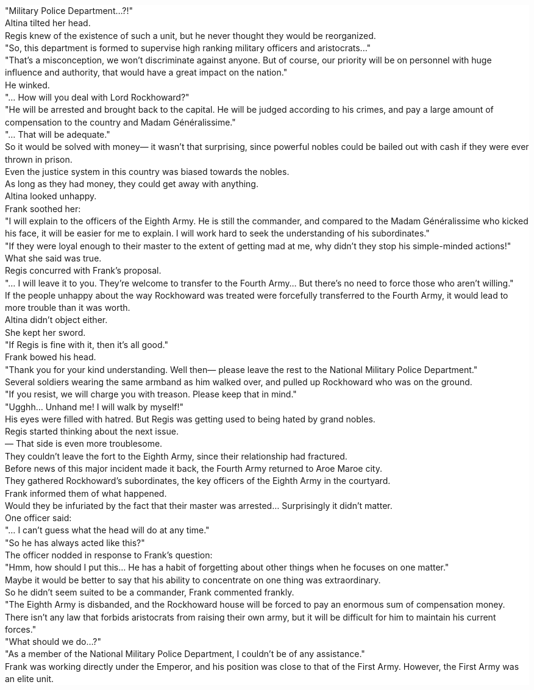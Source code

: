 "Military Police Department…?!"<br/>
Altina tilted her head.<br/>
Regis knew of the existence of such a unit, but he never thought they would be reorganized.<br/>
"So, this department is formed to supervise high ranking military officers and aristocrats..."<br/>
"That’s a misconception, we won’t discriminate against anyone. But of course, our priority will be on personnel with huge influence and authority, that would have a great impact on the nation."<br/>
He winked.<br/>
"… How will you deal with Lord Rockhoward?"<br/>
"He will be arrested and brought back to the capital. He will be judged according to his crimes, and pay a large amount of compensation to the country and Madam Généralissime."<br/>
"… That will be adequate."<br/>
So it would be solved with money— it wasn’t that surprising, since powerful nobles could be bailed out with cash if they were ever thrown in prison.<br/>
Even the justice system in this country was biased towards the nobles.<br/>
As long as they had money, they could get away with anything.<br/>
Altina looked unhappy.<br/>
Frank soothed her:<br/>
"I will explain to the officers of the Eighth Army. He is still the commander, and compared to the Madam Généralissime who kicked his face, it will be easier for me to explain. I will work hard to seek the understanding of his subordinates."<br/>
"If they were loyal enough to their master to the extent of getting mad at me, why didn’t they stop his simple-minded actions!"<br/>
What she said was true.<br/>
Regis concurred with Frank’s proposal.<br/>
"… I will leave it to you. They’re welcome to transfer to the Fourth Army… But there’s no need to force those who aren’t willing."<br/>
If the people unhappy about the way Rockhoward was treated were forcefully transferred to the Fourth Army, it would lead to more trouble than it was worth.<br/>
Altina didn’t object either.<br/>
She kept her sword.<br/>
"If Regis is fine with it, then it’s all good."<br/>
Frank bowed his head.<br/>
"Thank you for your kind understanding. Well then— please leave the rest to the National Military Police Department."<br/>
Several soldiers wearing the same armband as him walked over, and pulled up Rockhoward who was on the ground.<br/>
"If you resist, we will charge you with treason. Please keep that in mind."<br/>
"Ugghh… Unhand me! I will walk by myself!"<br/>
His eyes were filled with hatred. But Regis was getting used to being hated by grand nobles.<br/>
Regis started thinking about the next issue.<br/>
— That side is even more troublesome.<br/>
They couldn’t leave the fort to the Eighth Army, since their relationship had fractured.<br/>
Before news of this major incident made it back, the Fourth Army returned to Aroe Maroe city.<br/>
They gathered Rockhoward’s subordinates, the key officers of the Eighth Army in the courtyard.<br/>
Frank informed them of what happened.<br/>
Would they be infuriated by the fact that their master was arrested… Surprisingly it didn’t matter.<br/>
One officer said:<br/>
"… I can’t guess what the head will do at any time."<br/>
"So he has always acted like this?"<br/>
The officer nodded in response to Frank’s question:<br/>
"Hmm, how should I put this… He has a habit of forgetting about other things when he focuses on one matter."<br/>
Maybe it would be better to say that his ability to concentrate on one thing was extraordinary.<br/>
So he didn’t seem suited to be a commander, Frank commented frankly.<br/>
"The Eighth Army is disbanded, and the Rockhoward house will be forced to pay an enormous sum of compensation money. There isn’t any law that forbids aristocrats from raising their own army, but it will be difficult for him to maintain his current forces."<br/>
"What should we do…?"<br/>
"As a member of the National Military Police Department, I couldn’t be of any assistance."<br/>
Frank was working directly under the Emperor, and his position was close to that of the First Army. However, the First Army was an elite unit.<br/>